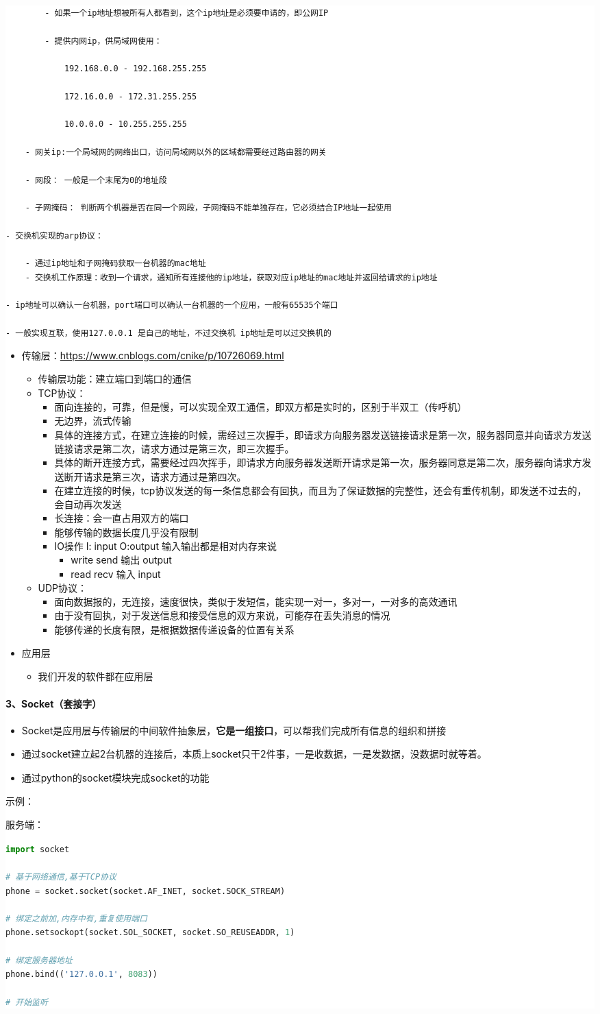             - 如果一个ip地址想被所有人都看到，这个ip地址是必须要申请的，即公网IP

            - 提供内网ip，供局域网使用：

                192.168.0.0 - 192.168.255.255

                172.16.0.0 - 172.31.255.255

                10.0.0.0 - 10.255.255.255

        - 网关ip:一个局域网的网络出口，访问局域网以外的区域都需要经过路由器的网关

        - 网段： 一般是一个末尾为0的地址段

        - 子网掩码： 判断两个机器是否在同一个网段，子网掩码不能单独存在，它必须结合IP地址一起使用

    - 交换机实现的arp协议：

        - 通过ip地址和子网掩码获取一台机器的mac地址
        - 交换机工作原理：收到一个请求，通知所有连接他的ip地址，获取对应ip地址的mac地址并返回给请求的ip地址

    - ip地址可以确认一台机器，port端口可以确认一台机器的一个应用，一般有65535个端口

    - 一般实现互联，使用127.0.0.1 是自己的地址，不过交换机 ip地址是可以过交换机的

- 传输层：https://www.cnblogs.com/cnike/p/10726069.html

    - 传输层功能：建立端口到端口的通信
    - TCP协议：
        - 面向连接的，可靠，但是慢，可以实现全双工通信，即双方都是实时的，区别于半双工（传呼机）
        - 无边界，流式传输
        - 具体的连接方式，在建立连接的时候，需经过三次握手，即请求方向服务器发送链接请求是第一次，服务器同意并向请求方发送链接请求是第二次，请求方通过是第三次，即三次握手。
        - 具体的断开连接方式，需要经过四次挥手，即请求方向服务器发送断开请求是第一次，服务器同意是第二次，服务器向请求方发送断开请求是第三次，请求方通过是第四次。
        - 在建立连接的时候，tcp协议发送的每一条信息都会有回执，而且为了保证数据的完整性，还会有重传机制，即发送不过去的，会自动再次发送
        - 长连接：会一直占用双方的端口
        - 能够传输的数据长度几乎没有限制
        - IO操作 I: input O:output 输入输出都是相对内存来说
            - write send 输出 output
            - read recv 输入 input
    - UDP协议：
        - 面向数据报的，无连接，速度很快，类似于发短信，能实现一对一，多对一，一对多的高效通讯
        - 由于没有回执，对于发送信息和接受信息的双方来说，可能存在丢失消息的情况
        - 能够传递的长度有限，是根据数据传递设备的位置有关系

- 应用层

    - 我们开发的软件都在应用层

#### 3、Socket（套接字）

- Socket是应用层与传输层的中间软件抽象层，**它是一组接口**，可以帮我们完成所有信息的组织和拼接

- 通过socket建立起2台机器的连接后，本质上socket只干2件事，一是收数据，一是发数据，没数据时就等着。

- 通过python的socket模块完成socket的功能

示例：

服务端：

```python
import socket

# 基于网络通信,基于TCP协议
phone = socket.socket(socket.AF_INET, socket.SOCK_STREAM)

# 绑定之前加,内存中有,重复使用端口
phone.setsockopt(socket.SOL_SOCKET, socket.SO_REUSEADDR, 1)

# 绑定服务器地址
phone.bind(('127.0.0.1', 8083))

# 开始监听
```